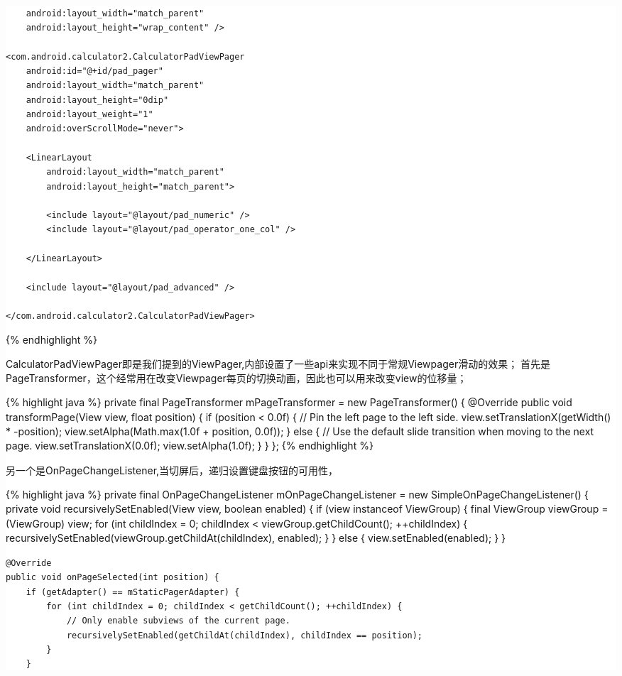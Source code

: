         android:layout_width="match_parent"
        android:layout_height="wrap_content" />

    <com.android.calculator2.CalculatorPadViewPager
        android:id="@+id/pad_pager"
        android:layout_width="match_parent"
        android:layout_height="0dip"
        android:layout_weight="1"
        android:overScrollMode="never">

        <LinearLayout
            android:layout_width="match_parent"
            android:layout_height="match_parent">

            <include layout="@layout/pad_numeric" />
            <include layout="@layout/pad_operator_one_col" />

        </LinearLayout>

        <include layout="@layout/pad_advanced" />

    </com.android.calculator2.CalculatorPadViewPager>

</LinearLayout>
{% endhighlight %}

CalculatorPadViewPager即是我们提到的ViewPager,内部设置了一些api来实现不同于常规Viewpager滑动的效果；
首先是PageTransformer，这个经常用在改变Viewpager每页的切换动画，因此也可以用来改变view的位移量；

{% highlight java %}
private final PageTransformer mPageTransformer = new PageTransformer() {
    @Override
    public void transformPage(View view, float position) {
        if (position < 0.0f) {
            // Pin the left page to the left side.
            view.setTranslationX(getWidth() * -position);
            view.setAlpha(Math.max(1.0f + position, 0.0f));
        } else {
            // Use the default slide transition when moving to the next page.
            view.setTranslationX(0.0f);
            view.setAlpha(1.0f);
        }
    }
};
{% endhighlight %}

另一个是OnPageChangeListener,当切屏后，递归设置键盘按钮的可用性，

{% highlight java %}
private final OnPageChangeListener mOnPageChangeListener = new SimpleOnPageChangeListener() {
    private void recursivelySetEnabled(View view, boolean enabled) {
        if (view instanceof ViewGroup) {
            final ViewGroup viewGroup = (ViewGroup) view;
            for (int childIndex = 0; childIndex < viewGroup.getChildCount(); ++childIndex) {
                recursivelySetEnabled(viewGroup.getChildAt(childIndex), enabled);
            }
        } else {
            view.setEnabled(enabled);
        }
    }

    @Override
    public void onPageSelected(int position) {
        if (getAdapter() == mStaticPagerAdapter) {
            for (int childIndex = 0; childIndex < getChildCount(); ++childIndex) {
                // Only enable subviews of the current page.
                recursivelySetEnabled(getChildAt(childIndex), childIndex == position);
            }
        }